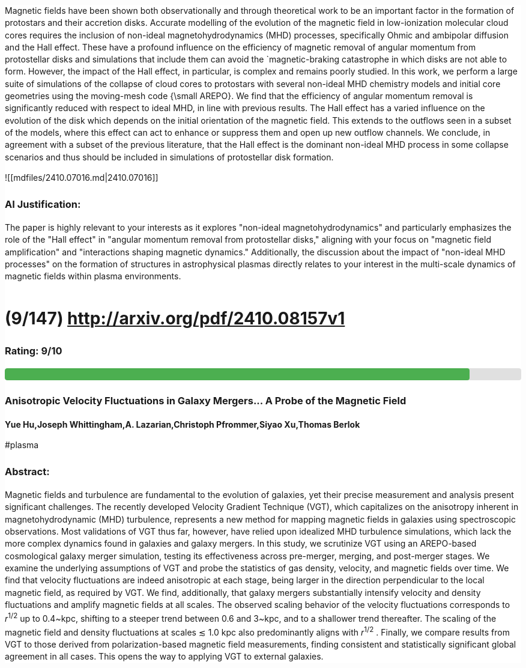 Magnetic fields have been shown both observationally and through theoretical work to be an important factor in the formation of protostars and their accretion disks. Accurate modelling of the evolution of the magnetic field in low-ionization molecular cloud cores requires the inclusion of non-ideal magnetohydrodynamics (MHD) processes, specifically Ohmic and ambipolar diffusion and the Hall effect. These have a profound influence on the efficiency of magnetic removal of angular momentum from protostellar disks and simulations that include them can avoid the `magnetic-braking catastrophe in which disks are not able to form. However, the impact of the Hall effect, in particular, is complex and remains poorly studied. In this work, we perform a large suite of simulations of the collapse of cloud cores to protostars with several non-ideal MHD chemistry models and initial core geometries using the moving-mesh code {\small AREPO}. We find that the efficiency of angular momentum removal is significantly reduced with respect to ideal MHD, in line with previous results. The Hall effect has a varied influence on the evolution of the disk which depends on the initial orientation of the magnetic field. This extends to the outflows seen in a subset of the models, where this effect can act to enhance or suppress them and open up new outflow channels. We conclude, in agreement with a subset of the previous literature, that the Hall effect is the dominant non-ideal MHD process in some collapse scenarios and thus should be included in simulations of protostellar disk formation.


![[mdfiles/2410.07016.md|2410.07016]]
### AI Justification:
The paper is highly relevant to your interests as it explores "non-ideal magnetohydrodynamics" and particularly emphasizes the role of the "Hall effect" in "angular momentum removal from protostellar disks," aligning with your focus on "magnetic field amplification" and "interactions shaping magnetic dynamics." Additionally, the discussion about the impact of "non-ideal MHD processes" on the formation of structures in astrophysical plasmas directly relates to your interest in the multi-scale dynamics of magnetic fields within plasma environments.
# (9/147) http://arxiv.org/pdf/2410.08157v1


### Rating: 9/10


<div style="width: 100%; background-color: #e0e0e0; border-radius: 4px; overflow: hidden;">
                <div style="width: 90%; background-color: #4caf50; height: 20px; border-radius: 4px;"></div>
            </div>


### Anisotropic Velocity Fluctuations in Galaxy Mergers... A Probe of the Magnetic Field
**Yue Hu,Joseph Whittingham,A. Lazarian,Christoph Pfrommer,Siyao Xu,Thomas Berlok**


#plasma
### Abstract:
Magnetic fields and turbulence are fundamental to the evolution of galaxies, yet their precise measurement and analysis present significant challenges. The recently developed Velocity Gradient Technique (VGT), which capitalizes on the anisotropy inherent in magnetohydrodynamic (MHD) turbulence, represents a new method for mapping magnetic fields in galaxies using spectroscopic observations. Most validations of VGT thus far, however, have relied upon idealized MHD turbulence simulations, which lack the more complex dynamics found in galaxies and galaxy mergers. In this study, we scrutinize VGT using an AREPO-based cosmological galaxy merger simulation, testing its effectiveness across pre-merger, merging, and post-merger stages. We examine the underlying assumptions of VGT and probe the statistics of gas density, velocity, and magnetic fields over time. We find that velocity fluctuations are indeed anisotropic at each stage, being larger in the direction perpendicular to the local magnetic field, as required by VGT. We find, additionally, that galaxy mergers substantially intensify velocity and density fluctuations and amplify magnetic fields at all scales. The observed scaling behavior of the velocity fluctuations corresponds to $r^{1/2}$ up to 0.4~kpc, shifting to a steeper trend between 0.6 and 3~kpc, and to a shallower trend thereafter. The scaling of the magnetic field and density fluctuations at scales $\lesssim$ 1.0 kpc also predominantly aligns with $r^{1/2}$ . Finally, we compare results from VGT to those derived from polarization-based magnetic field measurements, finding consistent and statistically significant global agreement in all cases. This opens the way to applying VGT to external galaxies.
